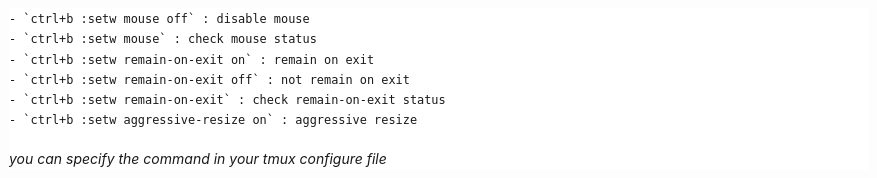     - `ctrl+b :setw mouse off` : disable mouse
    - `ctrl+b :setw mouse` : check mouse status
    - `ctrl+b :setw remain-on-exit on` : remain on exit
    - `ctrl+b :setw remain-on-exit off` : not remain on exit
    - `ctrl+b :setw remain-on-exit` : check remain-on-exit status
    - `ctrl+b :setw aggressive-resize on` : aggressive resize

###### you can specify the command in your tmux configure file
